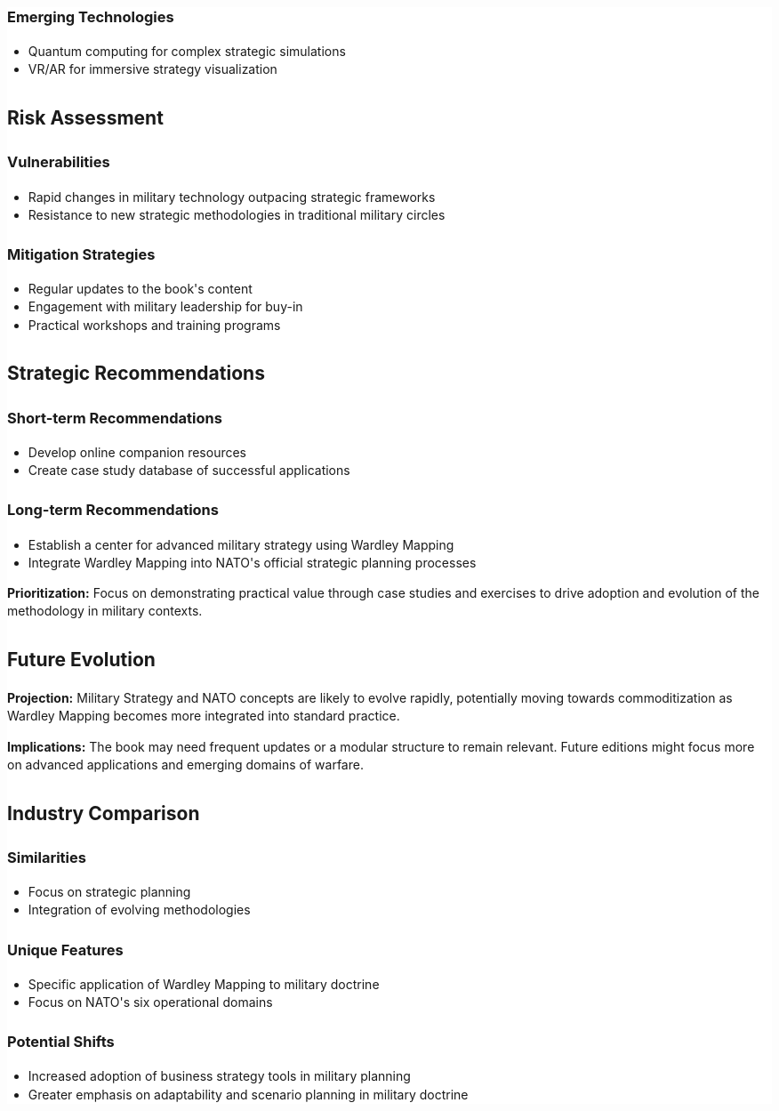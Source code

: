 ### Emerging Technologies
- Quantum computing for complex strategic simulations
- VR/AR for immersive strategy visualization

## Risk Assessment

### Vulnerabilities
- Rapid changes in military technology outpacing strategic frameworks
- Resistance to new strategic methodologies in traditional military circles

### Mitigation Strategies
- Regular updates to the book's content
- Engagement with military leadership for buy-in
- Practical workshops and training programs

## Strategic Recommendations

### Short-term Recommendations
- Develop online companion resources
- Create case study database of successful applications

### Long-term Recommendations
- Establish a center for advanced military strategy using Wardley Mapping
- Integrate Wardley Mapping into NATO's official strategic planning processes

**Prioritization:** Focus on demonstrating practical value through case studies and exercises to drive adoption and evolution of the methodology in military contexts.

## Future Evolution

**Projection:** Military Strategy and NATO concepts are likely to evolve rapidly, potentially moving towards commoditization as Wardley Mapping becomes more integrated into standard practice.

**Implications:** The book may need frequent updates or a modular structure to remain relevant. Future editions might focus more on advanced applications and emerging domains of warfare.

## Industry Comparison

### Similarities
- Focus on strategic planning
- Integration of evolving methodologies

### Unique Features
- Specific application of Wardley Mapping to military doctrine
- Focus on NATO's six operational domains

### Potential Shifts
- Increased adoption of business strategy tools in military planning
- Greater emphasis on adaptability and scenario planning in military doctrine
